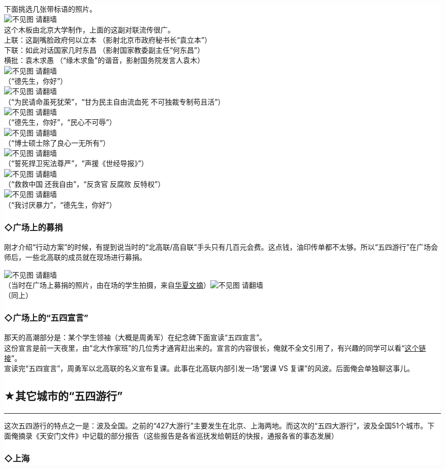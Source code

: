   
 下面挑选几张带标语的照片。  
 ![不见图 请翻墙](images/W_mEF7SQR6E4Um00me5RiI_chQkX5YZqgOGW6yaZsjNCDPLt0cvIF5ikxWJpjHd8FZcejVaDc1U6HqGeqDUgp1UjEzIkzQmKO-aEMFpGp9b-J5DeSfg)  
 这个木板由北京大学制作，上面的这副对联流传很广。  
 上联：这副嘴脸政府何以立本 （影射北京市政府秘书长“袁立本”）  
 下联：如此对话国家几时东昌 （影射国家教委副主任“何东昌”）  
 横批：袁木求愚 （“缘木求鱼”的谐音，影射国务院发言人袁木）   
 ![不见图 请翻墙](images/DDOqDtn6kPx9nuXQQcL0FY1fNE6HWMiTHEY6rIW36dtt4jI_1wj-v5kHgSv0ZmjEHhY3YzSpsXNMjRk1mGKld-eXXh9MIMxB4Ppq7IFHMS1gdUfUMMlRD_8KSX8pRzHclXC7)  
 （“德先生，你好”）  
 ![不见图 请翻墙](images/fthEVP618xiPdSMv0MHGddYlmMRA1ooj_HNbyC5Q1jZIjD3QOI-QIBP_Lq5JtHImpJHERWY1ndajRivbC1GPdPlYHq1ZmEVc9KQpkHkQSLcmDJV0kMYesSXAv1jJRJlMuU3r)  
 （“为民请命虽死犹荣”，“甘为民主自由流血死 不可独裁专制苟且活”）  
 ![不见图 请翻墙](images/VZ0MVgKG-4atZI9tbafEpyzpRxTv1UATfUcQLQM2AN34Msp0n_6WA235BNTRsYwj-kAkaMIR_GBif3TBNVWS4QBr_NugJg4Xf_vfp11_EMCOfUS-bFrll0-4wsEI1Unmtjo1)  
 （“德先生，你好”，“民心不可辱”）  
 ![不见图 请翻墙](images/_S_nosjjo15tlPSIh1AFaLwxCKMkcl9_A86R5n3AxPEUpT-KRNp5lVGjOD5aEO1ZMPX4OsxJEvXSLhNbvEosVCCF0wZGZX2jQlRfo9vExJuzJ31RIrKYUzKsz8kFNjihDoCF)  
 （“博士硕士除了良心一无所有”）  
 ![不见图 请翻墙](images/GjT5WyO5sRvyIfvwMC6gjPiPGjQD7-klpHgxgXEoS_cc9uhuXWGhlSel_SOPsFzAVm5ogl8hWeYGGzPIgAjTff6UDuvXYOh-SGzNzqrZBJSyysqsM8dQrh-teaBzikFVOUzb)  
 （“誓死捍卫宪法尊严”，“声援《世经导报》”）  
 ![不见图 请翻墙](images/mz-jlyQ0D6oZfhHXzsVDE_vJ2IcwdZEHZai4YaMwWitpc3yOdMnY5l2MBxngi5yB1iF7-BeH_i4Ur1LPp6awaEEsdrGAKG_SAkRP2nLtrQKKvX67yZpt9NsT6Ms5-Co_DOF5)  
 （“救救中国 还我自由”，“反贪官 反腐败 反特权”）  
 ![不见图 请翻墙](images/o9uOQ7qo0wMR0HPS93GKP7lGBHT0RoWz1EyItMH8-gFnGfO5AqEC70pigSwcmUivjIRqY8nPXRSytJwCRAHoeIK-__URZhwCBWoI_cW2o7Ap9crKiZLyrYzZ-d2-duQBLrmq)  
 （“我讨厌暴力”，“德先生，你好”）  
 ### ◇广场上的募捐

  
 刚才介绍“行动方案”的时候，有提到说当时的“北高联/高自联”手头只有几百元会费。这点钱，油印传单都不太够。所以“五四游行”在广场会师后，一些北高联的成员就在现场进行募捐。  
   
 ![不见图 请翻墙](images/a9FdteY93QzIOth8_wu3u-HBOuaNCJGoU2QBSkgVLEJxrEWtzcbVbkF1LbkBMBrqFCl51bHN4mkPsr3-7RGjS4KWl4knZJT9ez8QrOV6TqoEiS0o4jMwM43nsHEJ6kT1yDJR)  
 （当时在广场上募捐的照片，由在场的学生拍摄，来自[华夏文摘](http://museums.cnd.org/China89/)）![不见图 请翻墙](images/Q44vVteQIPkoHPJ9g_RPsSQU64AcshBDRSNiDz9P2BPHZNDIB3st1DH8GgGNYLmnf5m5hI461NMAZXIgpwgxZY23M9i8u72Ih4CnfoauO8BtVpv4Gzz4qLMQE0NoxTrIef5j)  
 （同上）  
 ### ◇广场上的“五四宣言”

  
 那天的高潮部分是：某个学生领袖（大概是周勇军）在纪念碑下面宣读“五四宣言”。  
 这份宣言是前一天夜里，由“北大作家班”的几位秀才通宵赶出来的。宣言的内容很长，俺就不全文引用了，有兴趣的同学可以看“[这个链接](http://www.64memo.com/b5/8799.htm)”。  
 宣读完“五四宣言”，周勇军以北高联的名义宣布复课。此事在北高联内部引发一场“罢课 VS 复课”的风波。后面俺会单独聊这事儿。  
   
   
 ## ★其它城市的“五四游行”
------------

  
 这次五四游行的特点之一是：波及全国。之前的“427大游行”主要发生在北京、上海两地。而这次的“五四大游行”，波及全国51个城市。下面俺摘录《天安门文件》中记载的部分报告（这些报告是各省巡抚发给朝廷的快报，通报各省的事态发展）  
   
 ### ◇上海

